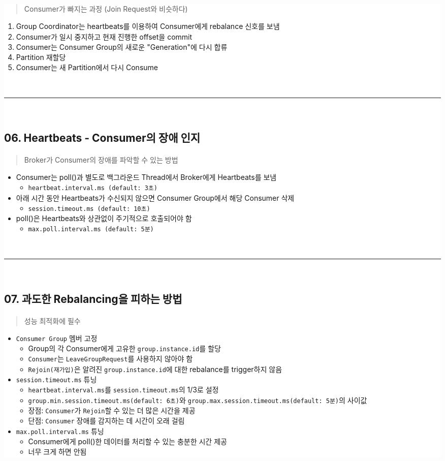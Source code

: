 > Consumer가 빠지는 과정 (Join Request와 비슷하다)

1. Group Coordinator는 heartbeats를 이용하여 Consumer에게 rebalance 신호를 보냄
2. Consumer가 일시 중지하고 현재 진행한 offset을 commit
3. Consumer는 Consumer Group의 새로운 "Generation"에 다시 합류
4. Partition 재할당
5. Consumer는 새 Partition에서 다시 Consume

</br>

---

</br>

## 06. Heartbeats - Consumer의 장애 인지

> Broker가 Consumer의 장애를 파악할 수 있는 방법

- Consumer는 poll()과 별도로 백그라운드 Thread에서 Broker에게 Heartbeats를 보냄
  - `heartbeat.interval.ms (default: 3초)`
- 아래 시간 동안 Heartbeats가 수신되지 않으면 Consumer Group에서 해당 Consumer 삭제
  - `session.timeout.ms (default: 10초)`
- poll()은 Heartbeats와 상관없이 주기적으로 호출되어야 함
  - `max.poll.interval.ms (default: 5분)`

</br>

---

</br>

## 07. 과도한 Rebalancing을 피하는 방법

> 성능 최적화에 필수

- `Consumer Group` 멤버 고정
  - Group의 각 Consumer에게 고유한 `group.instance.id`를 할당
  - `Consumer`는 `LeaveGroupRequest`를 사용하지 않아야 함
  - `Rejoin(재가입)`은 알려진 `group.instance.id`에 대한 rebalance를 trigger하지 않음
- `session.timeout.ms` 튜닝
  - `heartbeat.interval.ms`를 `session.timeout.ms`의 1/3로 설정
  - `group.min.session.timeout.ms(default: 6초)`와 `group.max.session.timeout.ms(default: 5분)`의 사이값
  - 장점: `Consumer`가 `Rejoin`할 수 있는 더 많은 시간을 제공
  - 단점: `Consumer` 장애를 감지하는 데 시간이 오래 걸림
- `max.poll.interval.ms` 튜닝
  - Consumer에게 poll()한 데이터를 처리할 수 있는 충분한 시간 제공
  - 너무 크게 하면 안됨
